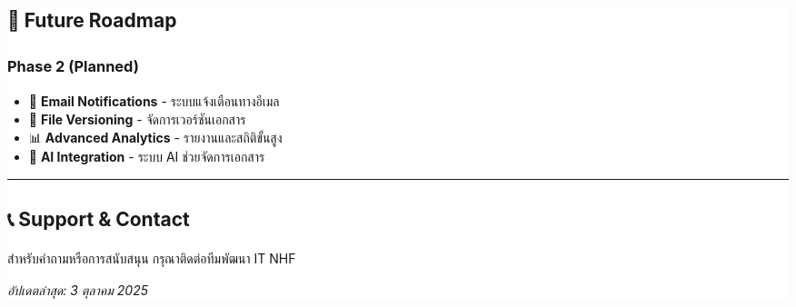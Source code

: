 ## 🎯 Future Roadmap

### Phase 2 (Planned)
- 📧 **Email Notifications** - ระบบแจ้งเตือนทางอีเมล
- 🔄 **File Versioning** - จัดการเวอร์ชันเอกสาร
- 📊 **Advanced Analytics** - รายงานและสถิติขั้นสูง
- 🤖 **AI Integration** - ระบบ AI ช่วยจัดการเอกสาร

---

## 📞 Support & Contact

สำหรับคำถามหรือการสนับสนุน กรุณาติดต่อทีมพัฒนา IT NHF


*อัปเดตล่าสุด: 3 ตุลาคม 2025*
